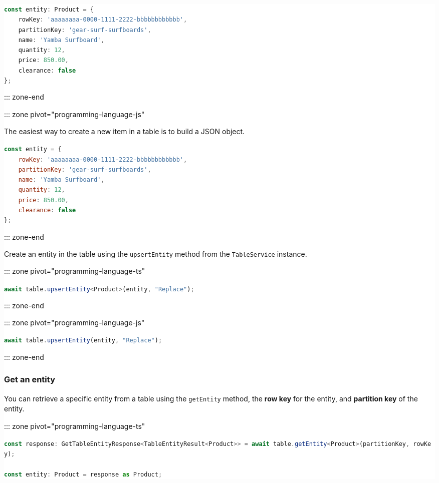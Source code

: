 ```typescript
const entity: Product = {
    rowKey: 'aaaaaaaa-0000-1111-2222-bbbbbbbbbbbb',
    partitionKey: 'gear-surf-surfboards',
    name: 'Yamba Surfboard',
    quantity: 12,
    price: 850.00,
    clearance: false
};
```

::: zone-end

::: zone pivot="programming-language-js"

The easiest way to create a new item in a table is to build a JSON object.

```javascript
const entity = {
    rowKey: 'aaaaaaaa-0000-1111-2222-bbbbbbbbbbbb',
    partitionKey: 'gear-surf-surfboards',
    name: 'Yamba Surfboard',
    quantity: 12,
    price: 850.00,
    clearance: false
};
```

::: zone-end

Create an entity in the table using the `upsertEntity` method from the `TableService` instance.

::: zone pivot="programming-language-ts"

```typescript
await table.upsertEntity<Product>(entity, "Replace"); 
```

::: zone-end

::: zone pivot="programming-language-js"

```javascript
await table.upsertEntity(entity, "Replace");
```

::: zone-end

### Get an entity

You can retrieve a specific entity from a table using the `getEntity` method, the **row key** for the entity, and **partition key** of the entity.

::: zone pivot="programming-language-ts"

```typescript
const response: GetTableEntityResponse<TableEntityResult<Product>> = await table.getEntity<Product>(partitionKey, rowKey);

const entity: Product = response as Product;
```
